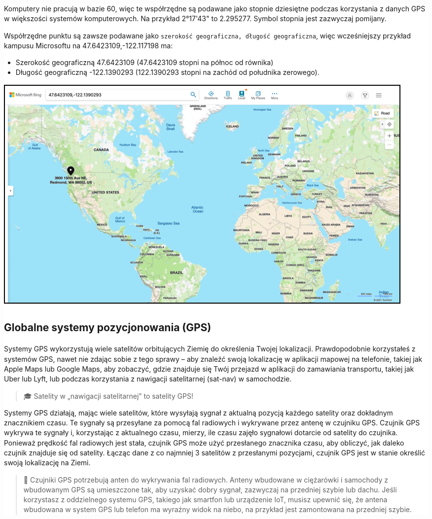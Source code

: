 Komputery nie pracują w bazie 60, więc te współrzędne są podawane jako stopnie dziesiętne podczas korzystania z danych GPS w większości systemów komputerowych. Na przykład 2°17'43" to 2.295277. Symbol stopnia jest zazwyczaj pomijany.

Współrzędne punktu są zawsze podawane jako `szerokość geograficzna, długość geograficzna`, więc wcześniejszy przykład kampusu Microsoftu na 47.6423109,-122.117198 ma:

* Szerokość geograficzną 47.6423109 (47.6423109 stopni na północ od równika)
* Długość geograficzną -122.1390293 (122.1390293 stopni na zachód od południka zerowego).

![Kampus Microsoftu na 47.6423109,-122.117198](../../../../../translated_images/microsoft-gps-location-world.a321d481b010f6adfcca139b2ba0adc53b79f58a540495b8e2ce7f779ea64bfe.pl.png)

## Globalne systemy pozycjonowania (GPS)

Systemy GPS wykorzystują wiele satelitów orbitujących Ziemię do określenia Twojej lokalizacji. Prawdopodobnie korzystałeś z systemów GPS, nawet nie zdając sobie z tego sprawy – aby znaleźć swoją lokalizację w aplikacji mapowej na telefonie, takiej jak Apple Maps lub Google Maps, aby zobaczyć, gdzie znajduje się Twój przejazd w aplikacji do zamawiania transportu, takiej jak Uber lub Lyft, lub podczas korzystania z nawigacji satelitarnej (sat-nav) w samochodzie.

> 🎓 Satelity w „nawigacji satelitarnej” to satelity GPS!

Systemy GPS działają, mając wiele satelitów, które wysyłają sygnał z aktualną pozycją każdego satelity oraz dokładnym znacznikiem czasu. Te sygnały są przesyłane za pomocą fal radiowych i wykrywane przez antenę w czujniku GPS. Czujnik GPS wykrywa te sygnały i, korzystając z aktualnego czasu, mierzy, ile czasu zajęło sygnałowi dotarcie od satelity do czujnika. Ponieważ prędkość fal radiowych jest stała, czujnik GPS może użyć przesłanego znacznika czasu, aby obliczyć, jak daleko czujnik znajduje się od satelity. Łącząc dane z co najmniej 3 satelitów z przesłanymi pozycjami, czujnik GPS jest w stanie określić swoją lokalizację na Ziemi.

> 💁 Czujniki GPS potrzebują anten do wykrywania fal radiowych. Anteny wbudowane w ciężarówki i samochody z wbudowanym GPS są umieszczone tak, aby uzyskać dobry sygnał, zazwyczaj na przedniej szybie lub dachu. Jeśli korzystasz z oddzielnego systemu GPS, takiego jak smartfon lub urządzenie IoT, musisz upewnić się, że antena wbudowana w system GPS lub telefon ma wyraźny widok na niebo, na przykład jest zamontowana na przedniej szybie.
